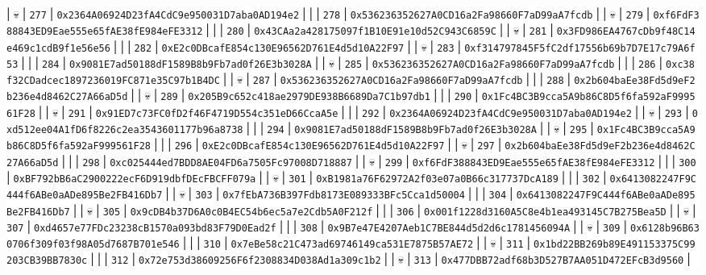 | 💀 | `277` | `0x2364A06924D23fA4CdC9e950031D7aba0AD194e2` |
|  | `278` | `0x536236352627A0CD16a2Fa98660F7aD99aA7fcdb` |
| 💀 | `279` | `0xf6FdF388843ED9Eae555e65fAE38fE984eFE3312` |
|  | `280` | `0x43CAa2a428175097f1B10E91e10d52C943C6859C` |
| 💀 | `281` | `0x3FD986EA4767cDb9f48C14e469c1cdB9f1e56e56` |
|  | `282` | `0xE2c0DBcafE854c130E96562D761E4d5d10A22F97` |
| 💀 | `283` | `0xf314797845F5fC2df17556b69b7D7E17c79A6f53` |
|  | `284` | `0x9081E7ad50188dF1589B8b9Fb7ad0f26E3b3028A` |
| 💀 | `285` | `0x536236352627A0CD16a2Fa98660F7aD99aA7fcdb` |
|  | `286` | `0xc38f32CDadcec1897236019FC871e35C97b1B4DC` |
| 💀 | `287` | `0x536236352627A0CD16a2Fa98660F7aD99aA7fcdb` |
|  | `288` | `0x2b604baEe38Fd5d9eF2b236e4d8462C27A66aD5d` |
| 💀 | `289` | `0x205B9c652c418ae2979DE938B6689Da7C1b97db1` |
|  | `290` | `0x1Fc4BC3B9cca5A9b86C8D5f6fa592aF999561F28` |
| 💀 | `291` | `0x91ED7c73FC0fD2f46F4719D554c351eD66CcaA5e` |
|  | `292` | `0x2364A06924D23fA4CdC9e950031D7aba0AD194e2` |
| 💀 | `293` | `0xd512ee04A1fD6f8226c2ea3543601177b96a8738` |
|  | `294` | `0x9081E7ad50188dF1589B8b9Fb7ad0f26E3b3028A` |
| 💀 | `295` | `0x1Fc4BC3B9cca5A9b86C8D5f6fa592aF999561F28` |
|  | `296` | `0xE2c0DBcafE854c130E96562D761E4d5d10A22F97` |
| 💀 | `297` | `0x2b604baEe38Fd5d9eF2b236e4d8462C27A66aD5d` |
|  | `298` | `0xc025444ed7BDD8AE04FD6a7505Fc97008D718887` |
| 💀 | `299` | `0xf6FdF388843ED9Eae555e65fAE38fE984eFE3312` |
|  | `300` | `0xBF792bB6aC2900222ecF6D919dbfDEcFBCFF079a` |
| 💀 | `301` | `0xB1981a76F62972A2f03e07a0B66c317737DcA189` |
|  | `302` | `0x6413082247F9C444f6ABe0aADe895Be2FB416Db7` |
| 💀 | `303` | `0x7fEbA736B397Fdb8173E089333BFc5Cca1d50004` |
|  | `304` | `0x6413082247F9C444f6ABe0aADe895Be2FB416Db7` |
| 💀 | `305` | `0x9cDB4b37D6A0c0B4EC54b6ec5a7e2Cdb5A0F212f` |
|  | `306` | `0x001f1228d3160A5C8e4b1ea493145C7B275Bea5D` |
| 💀 | `307` | `0xd4657e77FDc23238cB1570a093bd83F79D0Ead2f` |
|  | `308` | `0x9B7e47E4207Aeb1C7BE844d5d2d6c1781456094A` |
| 💀 | `309` | `0x6128b96B630706f309f03f98A05d7687B701e546` |
|  | `310` | `0x7eBe58c21C473ad69746149ca531E7875B57AE72` |
| 💀 | `311` | `0x1bd22BB269b89E491153375C99203CB39BB7830c` |
|  | `312` | `0x72e753d38609256F6f2308834D038Ad1a309c1b2` |
| 💀 | `313` | `0x477DBB72adf68b3D527B7AA051D472EFcB3d9560` |